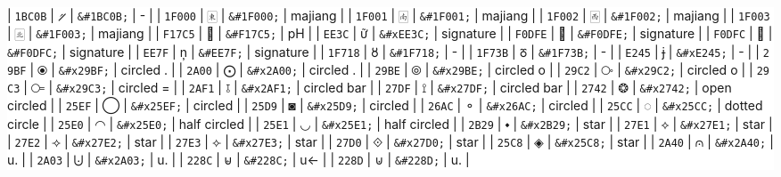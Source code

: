 | `1BC0B` |   𛰋  |   `&#1BC0B;`  | -              |
| `1F000` |  🀀  |   `&#1F000;`  | majiang        |
| `1F001` |  🀁  |   `&#1F001;`  | majiang        |
| `1F002` |  🀂  |   `&#1F002;`  | majiang        |
| `1F003` |  🀃  |   `&#1F003;`  | majiang        |
| `F17C5` |   󱟅  |   `&#F17C5;`  | pH             |
|  `EE3C` |     |   `&#xEE3C;`  | signature      |
| `F0DFE` |   󰷾  |   `&#F0DFE;`  | signature      |
| `F0DFC` |   󰷼  |   `&#F0DFC;`  | signature      |
|  `EE7F` |     |   `&#EE7F;`   | signature      |
| `1F718` |   🜘  |   `&#1F718;`  | -              |
| `1F73B` |   🜻  |   `&#1F73B;`  | -              |
|  `E245` |     |   `&#xE245;`  | -              |
|  `29BF` |   ⦿  |   `&#x29BF;`  | circled .      |
|  `2A00` |   ⨀  |   `&#x2A00;`  | circled .      |
|  `29BE` |   ⦾  |   `&#x29BE;`  | circled o      |
|  `29C2` |   ⧂  |   `&#x29C2;`  | circled o      |
|  `29C3` |   ⧃  |   `&#x29C3;`  | circled =      |
|  `2AF1` |   ⫱  |   `&#x2AF1;`  | circled bar    |
|  `27DF` |   ⟟  |   `&#x27DF;`  | circled bar    |
|  `2742` |   ❂  |   `&#x2742;`  | open circled   |
|  `25EF` |   ◯  |   `&#x25EF;`  | circled        |
|  `25D9` |   ◙  |   `&#x25D9;`  | circled        |
|  `26AC` |   ⚬  |   `&#x26AC;`  | circled        |
|  `25CC` |   ◌  |   `&#x25CC;`  | dotted circle  |
|  `25E0` |   ◠  |   `&#x25E0;`  | half circled   |
|  `25E1` |   ◡  |   `&#x25E1;`  | half circled   |
|  `2B29` |   ⬩  |   `&#x2B29;`  | star           |
|  `27E1` |   ⟡  |   `&#x27E1;`  | star           |
|  `27E2` |   ⟢  |   `&#x27E2;`  | star           |
|  `27E3` |   ⟣  |   `&#x27E3;`  | star           |
|  `27D0` |   ⟐  |   `&#x27D0;`  | star           |
|  `25C8` |   ◈  |   `&#x25C8;`  | star           |
|  `2A40` |   ⩀  |   `&#x2A40;`  | u.             |
|  `2A03` |   ⨃  |   `&#x2A03;`  | u.             |
|  `228C` |   ⊌  |   `&#228C;`   | u<-            |
|  `228D` |   ⊍  |   `&#228D;`   | u.             |